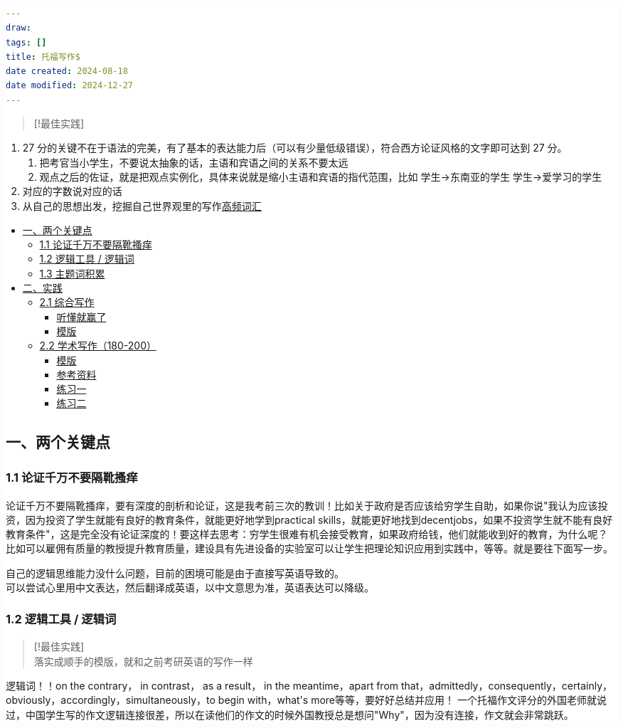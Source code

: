```yaml
---
draw:
tags: []
title: 托福写作$
date created: 2024-08-18
date modified: 2024-12-27
---
```


> [!最佳实践]

1. 27 分的关键不在于语法的完美，有了基本的表达能力后（可以有少量低级错误），符合西方论证风格的文字即可达到 27 分。
	1. 把考官当小学生，不要说太抽象的话，主语和宾语之间的关系不要太远
	2. 观点之后的佐证，就是把观点实例化，具体来说就是缩小主语和宾语的指代范围，比如 学生->东南亚的学生 学生->爱学习的学生
2. 对应的字数说对应的话
3. 从自己的思想出发，挖掘自己世界观里的写作[高频词汇](高频词汇)





- [一、两个关键点](#%E4%B8%80%E3%80%81%E4%B8%A4%E4%B8%AA%E5%85%B3%E9%94%AE%E7%82%B9)
	- [1.1 论证千万不要隔靴搔痒](#1.1%20%E8%AE%BA%E8%AF%81%E5%8D%83%E4%B8%87%E4%B8%8D%E8%A6%81%E9%9A%94%E9%9D%B4%E6%90%94%E7%97%92)
	- [1.2 逻辑工具 / 逻辑词](#1.2%20%E9%80%BB%E8%BE%91%E5%B7%A5%E5%85%B7%20/%20%E9%80%BB%E8%BE%91%E8%AF%8D)
	- [1.3 主题词积累](#1.3%20%E4%B8%BB%E9%A2%98%E8%AF%8D%E7%A7%AF%E7%B4%AF)
- [二、实践](#%E4%BA%8C%E3%80%81%E5%AE%9E%E8%B7%B5)
	- [2.1 综合写作](#2.1%20%E7%BB%BC%E5%90%88%E5%86%99%E4%BD%9C)
		- [听懂就赢了](#%E5%90%AC%E6%87%82%E5%B0%B1%E8%B5%A2%E4%BA%86)
		- [模版](#%E6%A8%A1%E7%89%88)
	- [2.2 学术写作（180-200）](#2.2%20%E5%AD%A6%E6%9C%AF%E5%86%99%E4%BD%9C%EF%BC%88180-200%EF%BC%89)
		- [模版](#%E6%A8%A1%E7%89%88)
		- [参考资料](#%E5%8F%82%E8%80%83%E8%B5%84%E6%96%99)
		- [练习一](#%E7%BB%83%E4%B9%A0%E4%B8%80)
		- [练习二](#%E7%BB%83%E4%B9%A0%E4%BA%8C)

## 一、两个关键点

### 1.1 论证千万不要隔靴搔痒

论证千万不要隔靴搔痒，要有深度的剖析和论证，这是我考前三次的教训！比如关于政府是否应该给穷学生自助，如果你说"我认为应该投资，因为投资了学生就能有良好的教育条件，就能更好地学到practical skills，就能更好地找到decentjobs，如果不投资学生就不能有良好教育条件"，这是完全没有论证深度的！要这样去思考：穷学生很难有机会接受教育，如果政府给钱，他们就能收到好的教育，为什么呢？比如可以雇佣有质量的教授提升教育质量，建设具有先进设备的实验室可以让学生把理论知识应用到实践中，等等。就是要往下面写一步。

自己的逻辑思维能力没什么问题，目前的困境可能是由于直接写英语导致的。  
可以尝试心里用中文表达，然后翻译成英语，以中文意思为准，英语表达可以降级。

### 1.2 逻辑工具 / 逻辑词

> [!最佳实践]  
> 落实成顺手的模版，就和之前考研英语的写作一样

逻辑词！！on the contrary， in contrast， as a result， in the meantime，apart from that，admittedly，consequently，certainly，obviously，accordingly，simultaneously，to begin with，what's more等等，要好好总结并应用！
一个托福作文评分的外国老师就说过，中国学生写的作文逻辑连接很差，所以在读他们的作文的时候外国教授总是想问"Why"，因为没有连接，作文就会非常跳跃。
